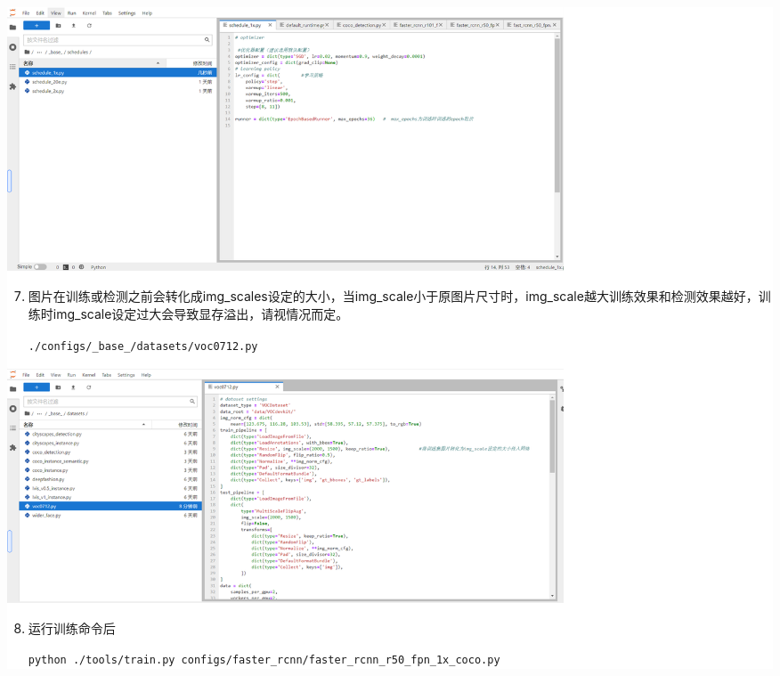 <img src=".\pic\图片30.png" alt="图片30" style="zoom:61%;" />

7. 图片在训练或检测之前会转化成img_scales设定的大小，当img_scale小于原图片尺寸时，img_scale越大训练效果和检测效果越好，训练时img_scale设定过大会导致显存溢出，请视情况而定。

   ```
   ./configs/_base_/datasets/voc0712.py
   ```

<img src=".\pic\图片31.png" alt="图片31" style="zoom:61%;" />

8. 运行训练命令后

   `python ./tools/train.py configs/faster_rcnn/faster_rcnn_r50_fpn_1x_coco.py` 
